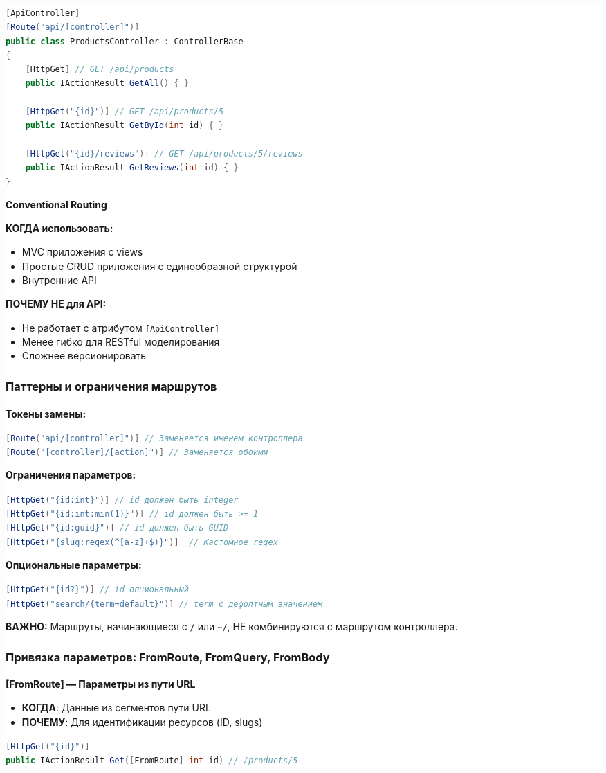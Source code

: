 ```csharp
[ApiController]
[Route("api/[controller]")]
public class ProductsController : ControllerBase
{
    [HttpGet] // GET /api/products
    public IActionResult GetAll() { }
    
    [HttpGet("{id}")] // GET /api/products/5
    public IActionResult GetById(int id) { }
    
    [HttpGet("{id}/reviews")] // GET /api/products/5/reviews
    public IActionResult GetReviews(int id) { }
}
```

**Conventional Routing**

**КОГДА использовать:**
- MVC приложения с views
- Простые CRUD приложения с единообразной структурой
- Внутренние API

**ПОЧЕМУ НЕ для API:**
- Не работает с атрибутом `[ApiController]`
- Менее гибко для RESTful моделирования
- Сложнее версионировать

### Паттерны и ограничения маршрутов

**Токены замены:**
```csharp
[Route("api/[controller]")] // Заменяется именем контроллера
[Route("[controller]/[action]")] // Заменяется обоими
```

**Ограничения параметров:**
```csharp
[HttpGet("{id:int}")] // id должен быть integer
[HttpGet("{id:int:min(1)}")] // id должен быть >= 1
[HttpGet("{id:guid}")] // id должен быть GUID
[HttpGet("{slug:regex(^[a-z]+$)}")]  // Кастомное regex
```

**Опциональные параметры:**
```csharp
[HttpGet("{id?}")] // id опциональный
[HttpGet("search/{term=default}")] // term с дефолтным значением
```

**ВАЖНО:** Маршруты, начинающиеся с `/` или `~/`, НЕ комбинируются с маршрутом контроллера.

### Привязка параметров: FromRoute, FromQuery, FromBody

**[FromRoute] — Параметры из пути URL**
- **КОГДА**: Данные из сегментов пути URL
- **ПОЧЕМУ**: Для идентификации ресурсов (ID, slugs)
```csharp
[HttpGet("{id}")]
public IActionResult Get([FromRoute] int id) // /products/5
```
